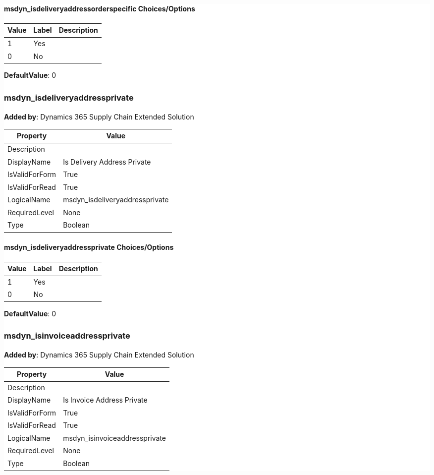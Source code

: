 #### msdyn_isdeliveryaddressorderspecific Choices/Options

|Value|Label|Description|
|-----|-----|--------|
|1|Yes||
|0|No||

**DefaultValue**: 0



### <a name="BKMK_msdyn_isdeliveryaddressprivate"></a> msdyn_isdeliveryaddressprivate

**Added by**: Dynamics 365 Supply Chain Extended Solution

|Property|Value|
|--------|-----|
|Description||
|DisplayName|Is Delivery Address Private|
|IsValidForForm|True|
|IsValidForRead|True|
|LogicalName|msdyn_isdeliveryaddressprivate|
|RequiredLevel|None|
|Type|Boolean|

#### msdyn_isdeliveryaddressprivate Choices/Options

|Value|Label|Description|
|-----|-----|--------|
|1|Yes||
|0|No||

**DefaultValue**: 0



### <a name="BKMK_msdyn_isinvoiceaddressprivate"></a> msdyn_isinvoiceaddressprivate

**Added by**: Dynamics 365 Supply Chain Extended Solution

|Property|Value|
|--------|-----|
|Description||
|DisplayName|Is Invoice Address Private|
|IsValidForForm|True|
|IsValidForRead|True|
|LogicalName|msdyn_isinvoiceaddressprivate|
|RequiredLevel|None|
|Type|Boolean|
